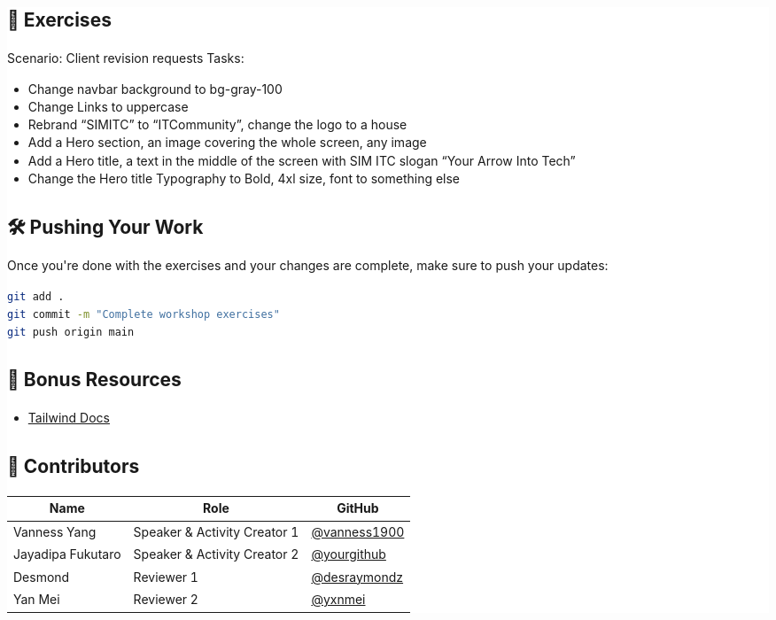 ```html
```

## 🧪 Exercises

Scenario: Client revision requests
Tasks:
- Change navbar background to bg-gray-100
- Change Links to uppercase
- Rebrand “SIMITC” to “ITCommunity”, change the logo to a house
- Add a Hero section, an image covering the whole screen, any image
- Add a Hero title, a text in the middle of the screen with SIM ITC slogan “Your Arrow Into Tech”
- Change the Hero title Typography to Bold, 4xl size, font to something else

## 🛠️ Pushing Your Work


Once you're done with the exercises and your changes are complete, make sure to push your updates:
```bash
git add .
git commit -m "Complete workshop exercises"
git push origin main
```

## 📝 Bonus Resources

* [Tailwind Docs](https://tailwindcss.com/)

## 🙌 Contributors

| Name         | Role                | GitHub                                             |
| ------------ | ------------------- | -------------------------------------------------- |
| Vanness Yang    | Speaker & Activity Creator 1 | [@vanness1900](https://github.com/vanness1900)        |
| Jayadipa Fukutaro    | Speaker & Activity Creator 2 | [@yourgithub](https://github.com/yourgithub)       |
| Desmond | Reviewer 1         | [@desraymondz](https://github.com/desraymondz)       |
| Yan Mei | Reviewer 2         | [@yxnmei](https://github.com/yxnmei)       |

